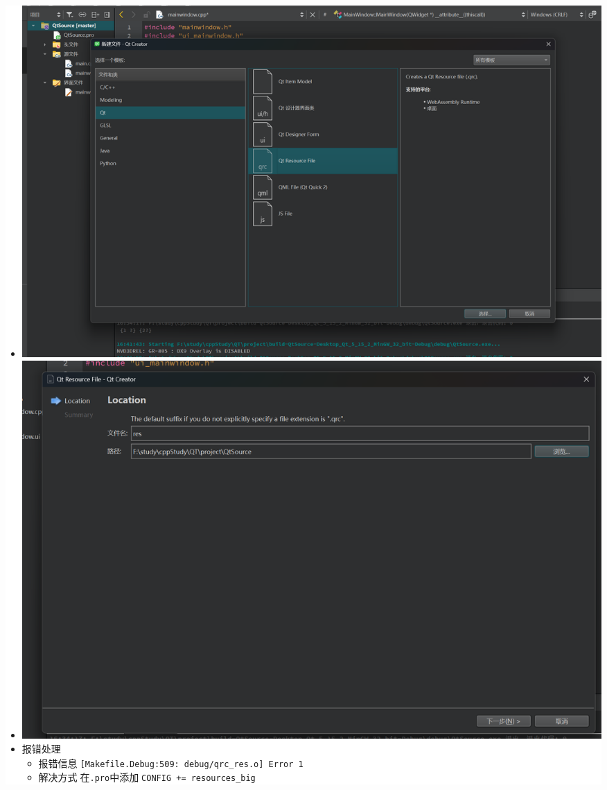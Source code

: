 + ![12](./src/12.png)
+ ![13](./src/13.png)
+ 报错处理
  + 报错信息 `[Makefile.Debug:509: debug/qrc_res.o] Error 1`
  + 解决方式 在`.pro`中添加 `CONFIG += resources_big`
